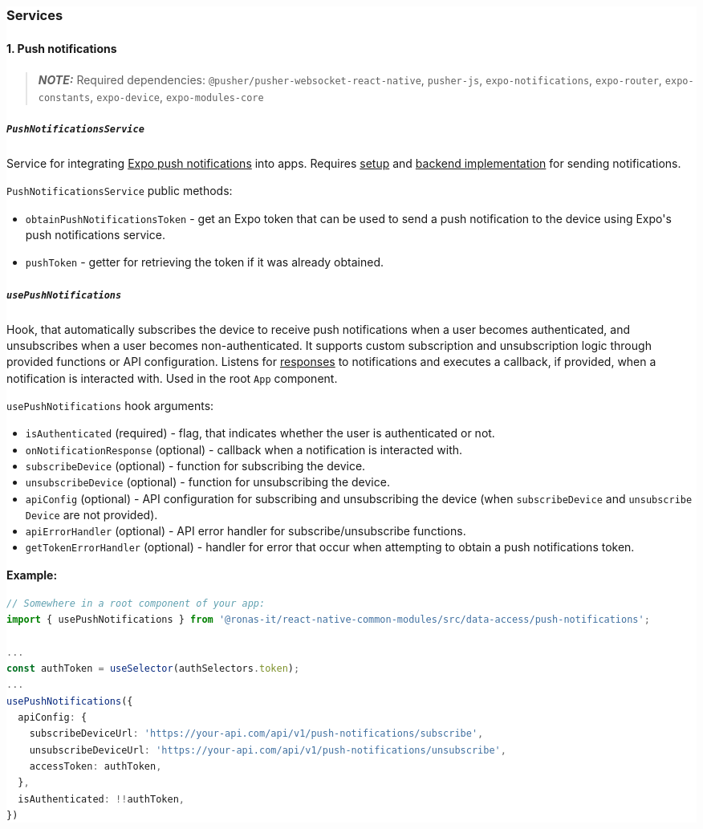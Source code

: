 ### Services

#### 1. Push notifications

> **_NOTE:_** Required dependencies: `@pusher/pusher-websocket-react-native`, `pusher-js`, `expo-notifications`, `expo-router`, `expo-constants`, `expo-device`, `expo-modules-core`

##### `PushNotificationsService`

Service for integrating [Expo push notifications](https://docs.expo.dev/push-notifications/overview/) into apps.
Requires [setup](https://docs.expo.dev/push-notifications/push-notifications-setup/) and [backend implementation](https://docs.expo.dev/push-notifications/sending-notifications/) for sending notifications.

`PushNotificationsService` public methods:

- `obtainPushNotificationsToken` - get an Expo token that can be used to send a push notification to the device using Expo's push notifications service.

- `pushToken` - getter for retrieving the token if it was already obtained.

##### `usePushNotifications`

Hook, that automatically subscribes the device to receive push notifications when a user becomes authenticated, and unsubscribes when a user becomes non-authenticated. It supports custom subscription and unsubscription logic through provided functions or API configuration. Listens for [responses](https://docs.expo.dev/push-notifications/receiving-notifications/) to notifications and executes a callback, if provided, when a notification is interacted with.
Used in the root `App` component.

`usePushNotifications` hook arguments:

- `isAuthenticated` (required) - flag, that indicates whether the user is authenticated or not.
- `onNotificationResponse` (optional) - callback when a notification is interacted with.
- `subscribeDevice` (optional) - function for subscribing the device.
- `unsubscribeDevice` (optional) - function for unsubscribing the device.
- `apiConfig` (optional) - API configuration for subscribing and unsubscribing the device (when `subscribeDevice` and `unsubscribeDevice` are not provided).
- `apiErrorHandler` (optional) - API error handler for subscribe/unsubscribe functions.
- `getTokenErrorHandler` (optional) - handler for error that occur when attempting to obtain a push notifications token.

**Example:**

```ts
// Somewhere in a root component of your app:
import { usePushNotifications } from '@ronas-it/react-native-common-modules/src/data-access/push-notifications';

...
const authToken = useSelector(authSelectors.token);
...
usePushNotifications({
  apiConfig: {
    subscribeDeviceUrl: 'https://your-api.com/api/v1/push-notifications/subscribe',
    unsubscribeDeviceUrl: 'https://your-api.com/api/v1/push-notifications/unsubscribe',
    accessToken: authToken,
  },
  isAuthenticated: !!authToken,
})
```
